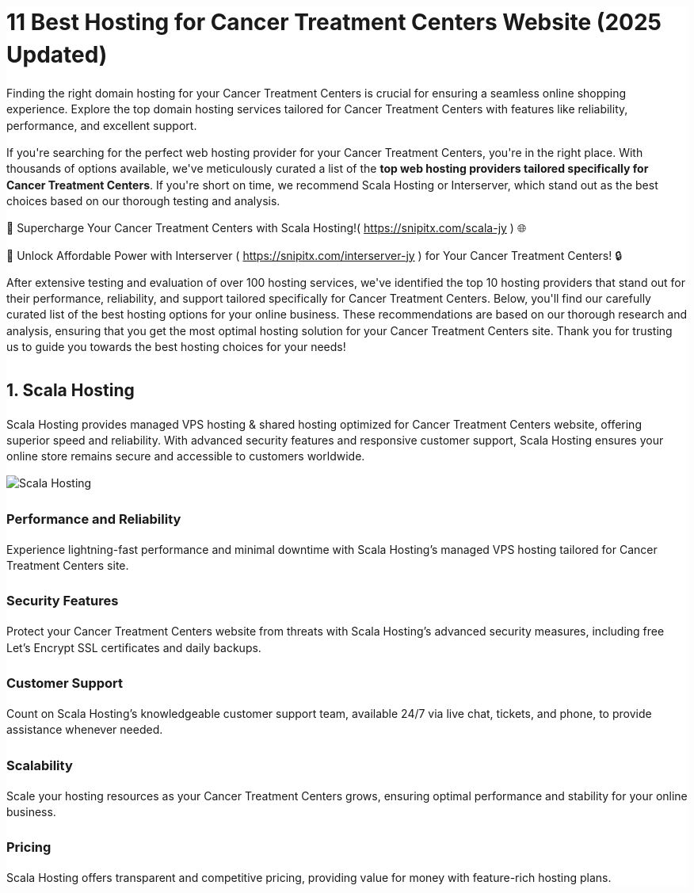 # 11 Best Hosting for Cancer Treatment Centers Website (2025 Updated)

Finding the right domain hosting for your Cancer Treatment Centers is crucial for ensuring a seamless online shopping experience. Explore the top domain hosting services tailored for Cancer Treatment Centers with features like reliability, performance, and excellent support.

If you're searching for the perfect web hosting provider for your Cancer Treatment Centers, you're in the right place. With thousands of options available, we've meticulously curated a list of the **top web hosting providers tailored specifically for Cancer Treatment Centers**. If you're short on time, we recommend Scala Hosting or Interserver, which stand out as the best choices based on our thorough testing and analysis.

🚀 Supercharge Your Cancer Treatment Centers with Scala Hosting!( https://snipitx.com/scala-jy ) 🌐 

💸 Unlock Affordable Power with Interserver ( https://snipitx.com/interserver-jy ) for Your Cancer Treatment Centers! 🔒

After extensive testing and evaluation of over 100 hosting services, we've identified the top 10 hosting providers that stand out for their performance, reliability, and support tailored specifically for Cancer Treatment Centers. Below, you'll find our carefully curated list of the best hosting options for your online business. These recommendations are based on our thorough research and analysis, ensuring that you get the most optimal hosting solution for your Cancer Treatment Centers site. Thank you for trusting us to guide you towards the best hosting choices for your needs!

## 1. Scala Hosting

Scala Hosting provides managed VPS hosting & shared hosting optimized for Cancer Treatment Centers website, offering superior speed and reliability. With advanced security features and responsive customer support, Scala Hosting ensures your online store remains secure and accessible to customers worldwide.

![Scala Hosting](https://i.imgur.com/uJ5JIK3.png "Scala Web Hosting")

### Performance and Reliability
Experience lightning-fast performance and minimal downtime with Scala Hosting’s managed VPS hosting tailored for Cancer Treatment Centers site.

### Security Features
Protect your Cancer Treatment Centers website from threats with Scala Hosting’s advanced security measures, including free Let’s Encrypt SSL certificates and daily backups.

### Customer Support
Count on Scala Hosting’s knowledgeable customer support team, available 24/7 via live chat, tickets, and phone, to provide assistance whenever needed.

### Scalability
Scale your hosting resources as your Cancer Treatment Centers grows, ensuring optimal performance and stability for your online business.

### Pricing
Scala Hosting offers transparent and competitive pricing, providing value for money with feature-rich hosting plans.
